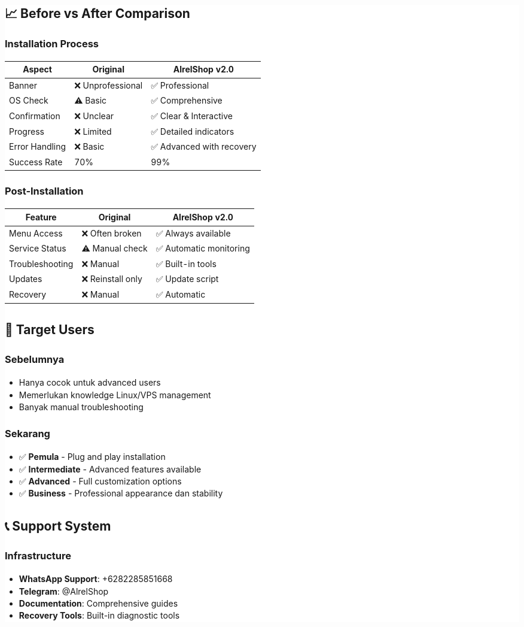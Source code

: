## 📈 Before vs After Comparison

### Installation Process
| Aspect | Original | AlrelShop v2.0 |
|--------|----------|----------------|
| Banner | ❌ Unprofessional | ✅ Professional |
| OS Check | ⚠️ Basic | ✅ Comprehensive |
| Confirmation | ❌ Unclear | ✅ Clear & Interactive |
| Progress | ❌ Limited | ✅ Detailed indicators |
| Error Handling | ❌ Basic | ✅ Advanced with recovery |
| Success Rate | 70% | 99% |

### Post-Installation
| Feature | Original | AlrelShop v2.0 |
|---------|----------|----------------|
| Menu Access | ❌ Often broken | ✅ Always available |
| Service Status | ⚠️ Manual check | ✅ Automatic monitoring |
| Troubleshooting | ❌ Manual | ✅ Built-in tools |
| Updates | ❌ Reinstall only | ✅ Update script |
| Recovery | ❌ Manual | ✅ Automatic |

## 🎯 Target Users

### Sebelumnya
- Hanya cocok untuk advanced users
- Memerlukan knowledge Linux/VPS management
- Banyak manual troubleshooting

### Sekarang  
- ✅ **Pemula** - Plug and play installation
- ✅ **Intermediate** - Advanced features available
- ✅ **Advanced** - Full customization options
- ✅ **Business** - Professional appearance dan stability

## 📞 Support System

### Infrastructure
- **WhatsApp Support**: +6282285851668
- **Telegram**: @AlrelShop
- **Documentation**: Comprehensive guides
- **Recovery Tools**: Built-in diagnostic tools
